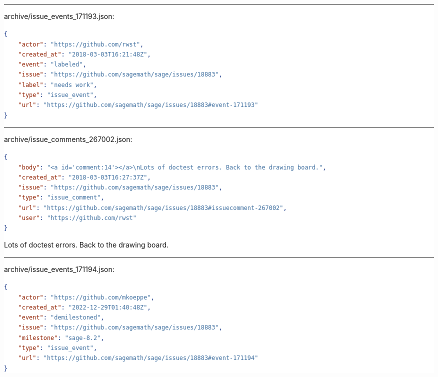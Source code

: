 

---

archive/issue_events_171193.json:
```json
{
    "actor": "https://github.com/rwst",
    "created_at": "2018-03-03T16:21:48Z",
    "event": "labeled",
    "issue": "https://github.com/sagemath/sage/issues/18883",
    "label": "needs work",
    "type": "issue_event",
    "url": "https://github.com/sagemath/sage/issues/18883#event-171193"
}
```



---

archive/issue_comments_267002.json:
```json
{
    "body": "<a id='comment:14'></a>\nLots of doctest errors. Back to the drawing board.",
    "created_at": "2018-03-03T16:27:37Z",
    "issue": "https://github.com/sagemath/sage/issues/18883",
    "type": "issue_comment",
    "url": "https://github.com/sagemath/sage/issues/18883#issuecomment-267002",
    "user": "https://github.com/rwst"
}
```

<a id='comment:14'></a>
Lots of doctest errors. Back to the drawing board.



---

archive/issue_events_171194.json:
```json
{
    "actor": "https://github.com/mkoeppe",
    "created_at": "2022-12-29T01:40:48Z",
    "event": "demilestoned",
    "issue": "https://github.com/sagemath/sage/issues/18883",
    "milestone": "sage-8.2",
    "type": "issue_event",
    "url": "https://github.com/sagemath/sage/issues/18883#event-171194"
}
```
